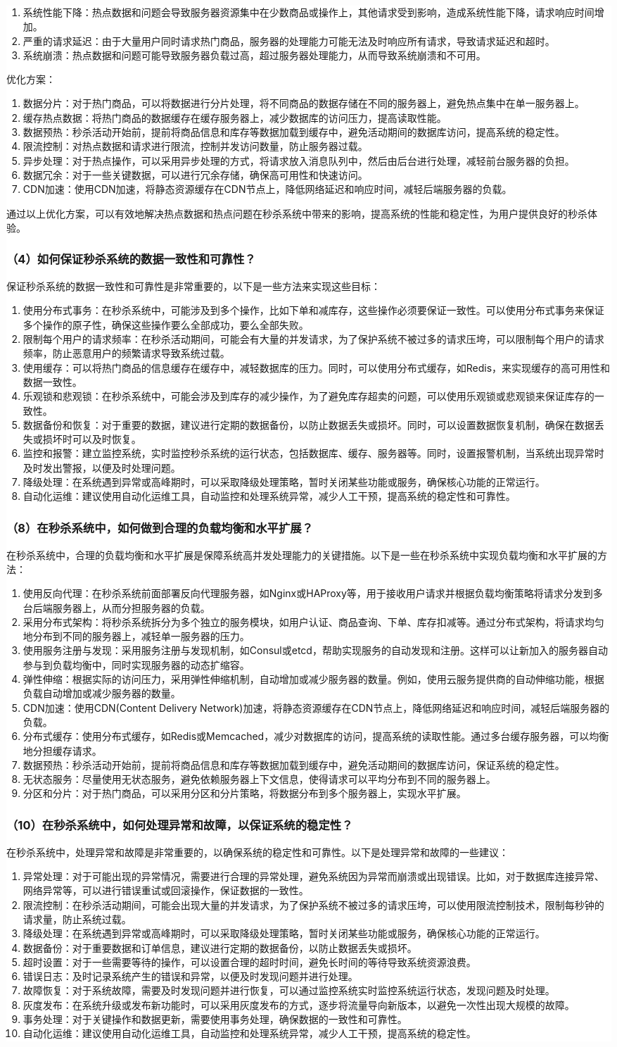 1. 系统性能下降：热点数据和问题会导致服务器资源集中在少数商品或操作上，其他请求受到影响，造成系统性能下降，请求响应时间增加。
2. 严重的请求延迟：由于大量用户同时请求热门商品，服务器的处理能力可能无法及时响应所有请求，导致请求延迟和超时。
3. 系统崩溃：热点数据和问题可能导致服务器负载过高，超过服务器处理能力，从而导致系统崩溃和不可用。

优化方案：

1. 数据分片：对于热门商品，可以将数据进行分片处理，将不同商品的数据存储在不同的服务器上，避免热点集中在单一服务器上。
2. 缓存热点数据：将热门商品的数据缓存在缓存服务器上，减少数据库的访问压力，提高读取性能。
3. 数据预热：秒杀活动开始前，提前将商品信息和库存等数据加载到缓存中，避免活动期间的数据库访问，提高系统的稳定性。
4. 限流控制：对热点数据和请求进行限流，控制并发访问数量，防止服务器过载。
5. 异步处理：对于热点操作，可以采用异步处理的方式，将请求放入消息队列中，然后由后台进行处理，减轻前台服务器的负担。
6. 数据冗余：对于一些关键数据，可以进行冗余存储，确保高可用性和快速访问。
7. CDN加速：使用CDN加速，将静态资源缓存在CDN节点上，降低网络延迟和响应时间，减轻后端服务器的负载。

通过以上优化方案，可以有效地解决热点数据和热点问题在秒杀系统中带来的影响，提高系统的性能和稳定性，为用户提供良好的秒杀体验。

### （4）如何保证秒杀系统的数据一致性和可靠性？

保证秒杀系统的数据一致性和可靠性是非常重要的，以下是一些方法来实现这些目标：

1. 使用分布式事务：在秒杀系统中，可能涉及到多个操作，比如下单和减库存，这些操作必须要保证一致性。可以使用分布式事务来保证多个操作的原子性，确保这些操作要么全部成功，要么全部失败。
2. 限制每个用户的请求频率：在秒杀活动期间，可能会有大量的并发请求，为了保护系统不被过多的请求压垮，可以限制每个用户的请求频率，防止恶意用户的频繁请求导致系统过载。
3. 使用缓存：可以将热门商品的信息缓存在缓存中，减轻数据库的压力。同时，可以使用分布式缓存，如Redis，来实现缓存的高可用性和数据一致性。
4. 乐观锁和悲观锁：在秒杀系统中，可能会涉及到库存的减少操作，为了避免库存超卖的问题，可以使用乐观锁或悲观锁来保证库存的一致性。
5. 数据备份和恢复：对于重要的数据，建议进行定期的数据备份，以防止数据丢失或损坏。同时，可以设置数据恢复机制，确保在数据丢失或损坏时可以及时恢复。
6. 监控和报警：建立监控系统，实时监控秒杀系统的运行状态，包括数据库、缓存、服务器等。同时，设置报警机制，当系统出现异常时及时发出警报，以便及时处理问题。
7. 降级处理：在系统遇到异常或高峰期时，可以采取降级处理策略，暂时关闭某些功能或服务，确保核心功能的正常运行。
8. 自动化运维：建议使用自动化运维工具，自动监控和处理系统异常，减少人工干预，提高系统的稳定性和可靠性。

### （8）在秒杀系统中，如何做到合理的负载均衡和水平扩展？

在秒杀系统中，合理的负载均衡和水平扩展是保障系统高并发处理能力的关键措施。以下是一些在秒杀系统中实现负载均衡和水平扩展的方法：

1. 使用反向代理：在秒杀系统前面部署反向代理服务器，如Nginx或HAProxy等，用于接收用户请求并根据负载均衡策略将请求分发到多台后端服务器上，从而分担服务器的负载。
2. 采用分布式架构：将秒杀系统拆分为多个独立的服务模块，如用户认证、商品查询、下单、库存扣减等。通过分布式架构，将请求均匀地分布到不同的服务器上，减轻单一服务器的压力。
3. 使用服务注册与发现：采用服务注册与发现机制，如Consul或etcd，帮助实现服务的自动发现和注册。这样可以让新加入的服务器自动参与到负载均衡中，同时实现服务器的动态扩缩容。
4. 弹性伸缩：根据实际的访问压力，采用弹性伸缩机制，自动增加或减少服务器的数量。例如，使用云服务提供商的自动伸缩功能，根据负载自动增加或减少服务器的数量。
5. CDN加速：使用CDN(Content Delivery Network)加速，将静态资源缓存在CDN节点上，降低网络延迟和响应时间，减轻后端服务器的负载。
6. 分布式缓存：使用分布式缓存，如Redis或Memcached，减少对数据库的访问，提高系统的读取性能。通过多台缓存服务器，可以均衡地分担缓存请求。
7. 数据预热：秒杀活动开始前，提前将商品信息和库存等数据加载到缓存中，避免活动期间的数据库访问，保证系统的稳定性。
8. 无状态服务：尽量使用无状态服务，避免依赖服务器上下文信息，使得请求可以平均分布到不同的服务器上。
9. 分区和分片：对于热门商品，可以采用分区和分片策略，将数据分布到多个服务器上，实现水平扩展。

### （10）在秒杀系统中，如何处理异常和故障，以保证系统的稳定性？

在秒杀系统中，处理异常和故障是非常重要的，以确保系统的稳定性和可靠性。以下是处理异常和故障的一些建议：

1. 异常处理：对于可能出现的异常情况，需要进行合理的异常处理，避免系统因为异常而崩溃或出现错误。比如，对于数据库连接异常、网络异常等，可以进行错误重试或回滚操作，保证数据的一致性。
2. 限流控制：在秒杀活动期间，可能会出现大量的并发请求，为了保护系统不被过多的请求压垮，可以使用限流控制技术，限制每秒钟的请求量，防止系统过载。
3. 降级处理：在系统遇到异常或高峰期时，可以采取降级处理策略，暂时关闭某些功能或服务，确保核心功能的正常运行。
4. 数据备份：对于重要数据和订单信息，建议进行定期的数据备份，以防止数据丢失或损坏。
5. 超时设置：对于一些需要等待的操作，可以设置合理的超时时间，避免长时间的等待导致系统资源浪费。
6. 错误日志：及时记录系统产生的错误和异常，以便及时发现问题并进行处理。
7. 故障恢复：对于系统故障，需要及时发现问题并进行恢复，可以通过监控系统实时监控系统运行状态，发现问题及时处理。
8. 灰度发布：在系统升级或发布新功能时，可以采用灰度发布的方式，逐步将流量导向新版本，以避免一次性出现大规模的故障。
9. 事务处理：对于关键操作和数据更新，需要使用事务处理，确保数据的一致性和可靠性。
10. 自动化运维：建议使用自动化运维工具，自动监控和处理系统异常，减少人工干预，提高系统的稳定性。
